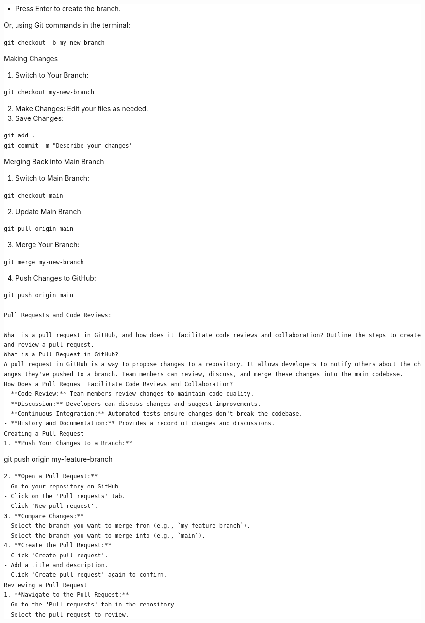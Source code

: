    - Press Enter to create the branch.

Or, using Git commands in the terminal:
```
git checkout -b my-new-branch
```
Making Changes
1. Switch to Your Branch:
```
git checkout my-new-branch
```
2. Make Changes: Edit your files as needed.
3. Save Changes:
```
git add .
git commit -m "Describe your changes"
```
Merging Back into Main Branch
1. Switch to Main Branch:
```
git checkout main
```
2. Update Main Branch:
```
git pull origin main
```
3. Merge Your Branch:
```
git merge my-new-branch
```
4. Push Changes to GitHub:
```
git push origin main

Pull Requests and Code Reviews:

What is a pull request in GitHub, and how does it facilitate code reviews and collaboration? Outline the steps to create and review a pull request.
What is a Pull Request in GitHub?
A pull request in GitHub is a way to propose changes to a repository. It allows developers to notify others about the changes they've pushed to a branch. Team members can review, discuss, and merge these changes into the main codebase.
How Does a Pull Request Facilitate Code Reviews and Collaboration?
- **Code Review:** Team members review changes to maintain code quality.
- **Discussion:** Developers can discuss changes and suggest improvements.
- **Continuous Integration:** Automated tests ensure changes don't break the codebase.
- **History and Documentation:** Provides a record of changes and discussions.
Creating a Pull Request
1. **Push Your Changes to a Branch:**
   ```
   git push origin my-feature-branch
   ```
2. **Open a Pull Request:**
   - Go to your repository on GitHub.
   - Click on the 'Pull requests' tab.
   - Click 'New pull request'.
3. **Compare Changes:**
   - Select the branch you want to merge from (e.g., `my-feature-branch`).
   - Select the branch you want to merge into (e.g., `main`).
4. **Create the Pull Request:**
   - Click 'Create pull request'.
   - Add a title and description.
   - Click 'Create pull request' again to confirm.
Reviewing a Pull Request
1. **Navigate to the Pull Request:**
   - Go to the 'Pull requests' tab in the repository.
   - Select the pull request to review.
   ```